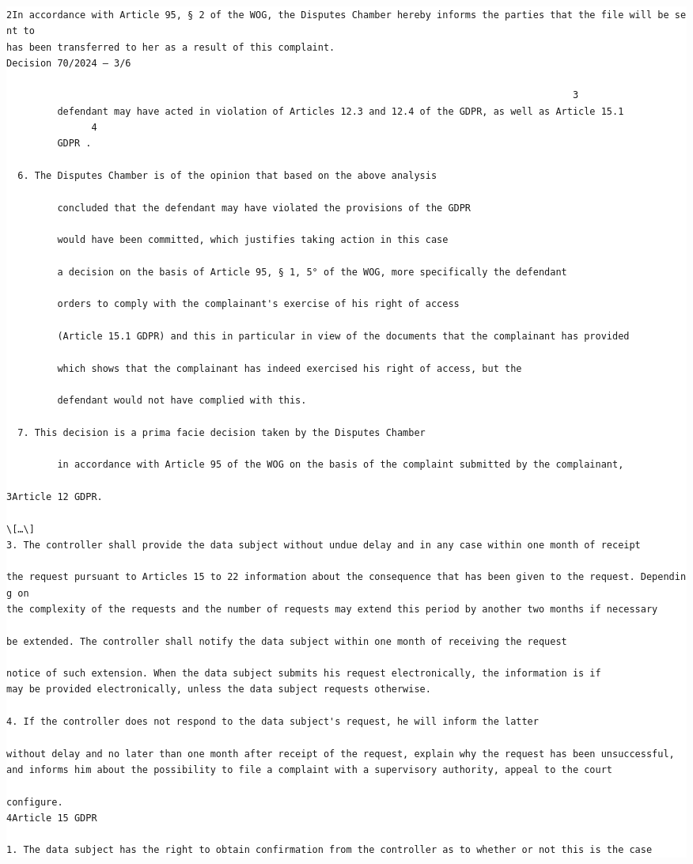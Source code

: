 ```
2In accordance with Article 95, § 2 of the WOG, the Disputes Chamber hereby informs the parties that the file will be sent to
has been transferred to her as a result of this complaint.                                                                                                      Decision 70/2024 — 3/6

                                                                                                    3
         defendant may have acted in violation of Articles 12.3 and 12.4 of the GDPR, as well as Article 15.1
               4
         GDPR .

  6. The Disputes Chamber is of the opinion that based on the above analysis

         concluded that the defendant may have violated the provisions of the GDPR

         would have been committed, which justifies taking action in this case

         a decision on the basis of Article 95, § 1, 5° of the WOG, more specifically the defendant

         orders to comply with the complainant's exercise of his right of access

         (Article 15.1 GDPR) and this in particular in view of the documents that the complainant has provided

         which shows that the complainant has indeed exercised his right of access, but the

         defendant would not have complied with this.

  7. This decision is a prima facie decision taken by the Disputes Chamber

         in accordance with Article 95 of the WOG on the basis of the complaint submitted by the complainant,

3Article 12 GDPR.

\[…\]
3. The controller shall provide the data subject without undue delay and in any case within one month of receipt

the request pursuant to Articles 15 to 22 information about the consequence that has been given to the request. Depending on
the complexity of the requests and the number of requests may extend this period by another two months if necessary

be extended. The controller shall notify the data subject within one month of receiving the request

notice of such extension. When the data subject submits his request electronically, the information is if
may be provided electronically, unless the data subject requests otherwise.

4. If the controller does not respond to the data subject's request, he will inform the latter

without delay and no later than one month after receipt of the request, explain why the request has been unsuccessful,
and informs him about the possibility to file a complaint with a supervisory authority, appeal to the court

configure.
4Article 15 GDPR

1. The data subject has the right to obtain confirmation from the controller as to whether or not this is the case
```